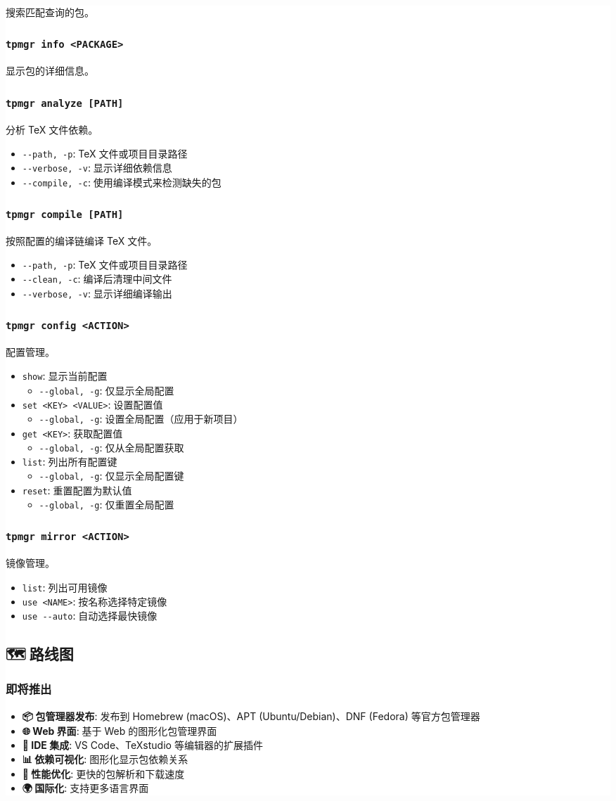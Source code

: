 搜索匹配查询的包。

### `tpmgr info <PACKAGE>`

显示包的详细信息。

### `tpmgr analyze [PATH]`

分析 TeX 文件依赖。

- `--path, -p`: TeX 文件或项目目录路径
- `--verbose, -v`: 显示详细依赖信息
- `--compile, -c`: 使用编译模式来检测缺失的包

### `tpmgr compile [PATH]`

按照配置的编译链编译 TeX 文件。

- `--path, -p`: TeX 文件或项目目录路径
- `--clean, -c`: 编译后清理中间文件
- `--verbose, -v`: 显示详细编译输出

### `tpmgr config <ACTION>`

配置管理。

- `show`: 显示当前配置
  - `--global, -g`: 仅显示全局配置
- `set <KEY> <VALUE>`: 设置配置值
  - `--global, -g`: 设置全局配置（应用于新项目）
- `get <KEY>`: 获取配置值
  - `--global, -g`: 仅从全局配置获取
- `list`: 列出所有配置键
  - `--global, -g`: 仅显示全局配置键
- `reset`: 重置配置为默认值
  - `--global, -g`: 仅重置全局配置

### `tpmgr mirror <ACTION>`

镜像管理。

- `list`: 列出可用镜像
- `use <NAME>`: 按名称选择特定镜像
- `use --auto`: 自动选择最快镜像

## 🗺️ 路线图

### 即将推出

- **📦 包管理器发布**: 发布到 Homebrew (macOS)、APT (Ubuntu/Debian)、DNF (Fedora) 等官方包管理器
- **🌐 Web 界面**: 基于 Web 的图形化包管理界面
- **🔗 IDE 集成**: VS Code、TeXstudio 等编辑器的扩展插件
- **📊 依赖可视化**: 图形化显示包依赖关系
- **🚀 性能优化**: 更快的包解析和下载速度
- **🌍 国际化**: 支持更多语言界面

